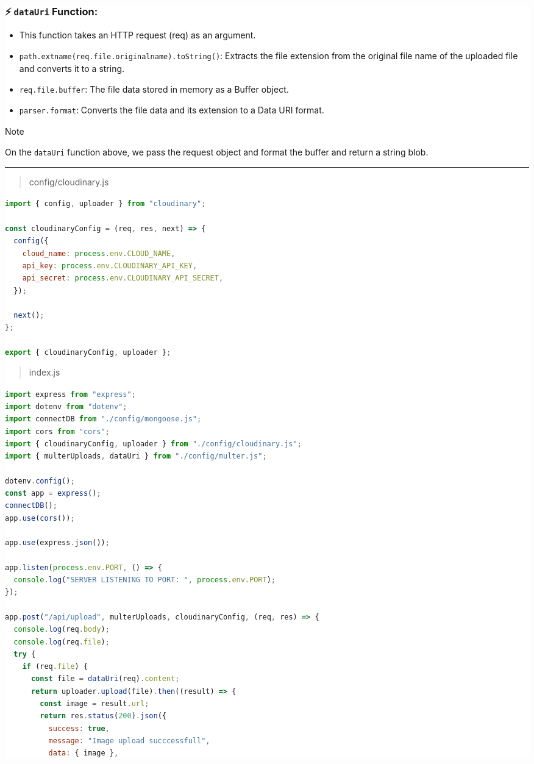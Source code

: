 ### ⚡ `dataUri` Function:

* This function takes an HTTP request (req) as an argument.

* `path.extname(req.file.originalname).toString()`: Extracts the file extension from the original file name of the uploaded file and converts it to a string.

* `req.file.buffer`: The file data stored in memory as a Buffer object.

* `parser.format`: Converts the file data and its extension to a Data URI format.

> [!NOTE] 
> On the `dataUri` function above, we pass the request object and format the buffer and return a string blob.

---

> config/cloudinary.js

```js
import { config, uploader } from "cloudinary";

const cloudinaryConfig = (req, res, next) => {
  config({
    cloud_name: process.env.CLOUD_NAME,
    api_key: process.env.CLOUDINARY_API_KEY,
    api_secret: process.env.CLOUDINARY_API_SECRET,
  });

  next();
};

export { cloudinaryConfig, uploader };
```

> index.js

```js
import express from "express";
import dotenv from "dotenv";
import connectDB from "./config/mongoose.js";
import cors from "cors";
import { cloudinaryConfig, uploader } from "./config/cloudinary.js";
import { multerUploads, dataUri } from "./config/multer.js";

dotenv.config();
const app = express();
connectDB();
app.use(cors());

app.use(express.json());

app.listen(process.env.PORT, () => {
  console.log("SERVER LISTENING TO PORT: ", process.env.PORT);
});

app.post("/api/upload", multerUploads, cloudinaryConfig, (req, res) => {
  console.log(req.body);
  console.log(req.file);
  try {
    if (req.file) {
      const file = dataUri(req).content;
      return uploader.upload(file).then((result) => {
        const image = result.url;
        return res.status(200).json({
          success: true,
          message: "Image upload succcessfull",
          data: { image },
```